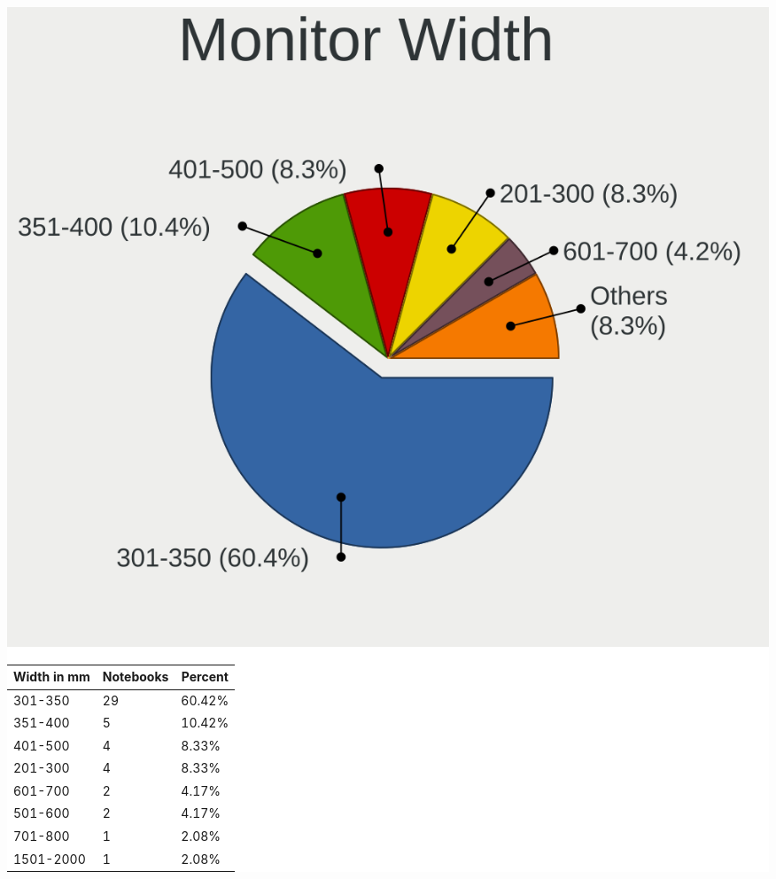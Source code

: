 ![Monitor Width](./images/pie_chart/mon_width.svg)


| Width in mm | Notebooks | Percent |
|-------------|-----------|---------|
| 301-350     | 29        | 60.42%  |
| 351-400     | 5         | 10.42%  |
| 401-500     | 4         | 8.33%   |
| 201-300     | 4         | 8.33%   |
| 601-700     | 2         | 4.17%   |
| 501-600     | 2         | 4.17%   |
| 701-800     | 1         | 2.08%   |
| 1501-2000   | 1         | 2.08%   |

